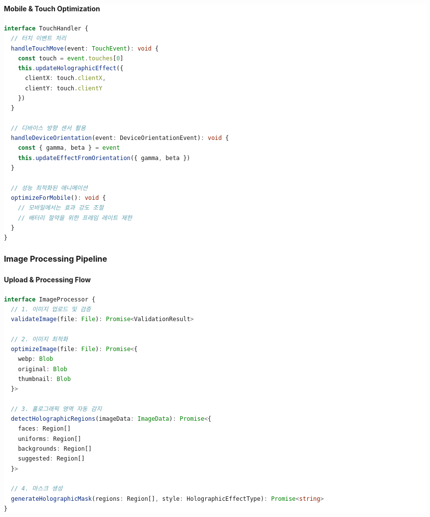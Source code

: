#### Mobile & Touch Optimization
```typescript
interface TouchHandler {
  // 터치 이벤트 처리
  handleTouchMove(event: TouchEvent): void {
    const touch = event.touches[0]
    this.updateHolographicEffect({
      clientX: touch.clientX,
      clientY: touch.clientY
    })
  }
  
  // 디바이스 방향 센서 활용
  handleDeviceOrientation(event: DeviceOrientationEvent): void {
    const { gamma, beta } = event
    this.updateEffectFromOrientation({ gamma, beta })
  }
  
  // 성능 최적화된 애니메이션
  optimizeForMobile(): void {
    // 모바일에서는 효과 강도 조절
    // 배터리 절약을 위한 프레임 레이트 제한
  }
}
```

### Image Processing Pipeline

#### Upload & Processing Flow
```typescript
interface ImageProcessor {
  // 1. 이미지 업로드 및 검증
  validateImage(file: File): Promise<ValidationResult>
  
  // 2. 이미지 최적화
  optimizeImage(file: File): Promise<{
    webp: Blob
    original: Blob
    thumbnail: Blob
  }>
  
  // 3. 홀로그래픽 영역 자동 감지
  detectHolographicRegions(imageData: ImageData): Promise<{
    faces: Region[]
    uniforms: Region[]
    backgrounds: Region[]
    suggested: Region[]
  }>
  
  // 4. 마스크 생성
  generateHolographicMask(regions: Region[], style: HolographicEffectType): Promise<string>
}
```
